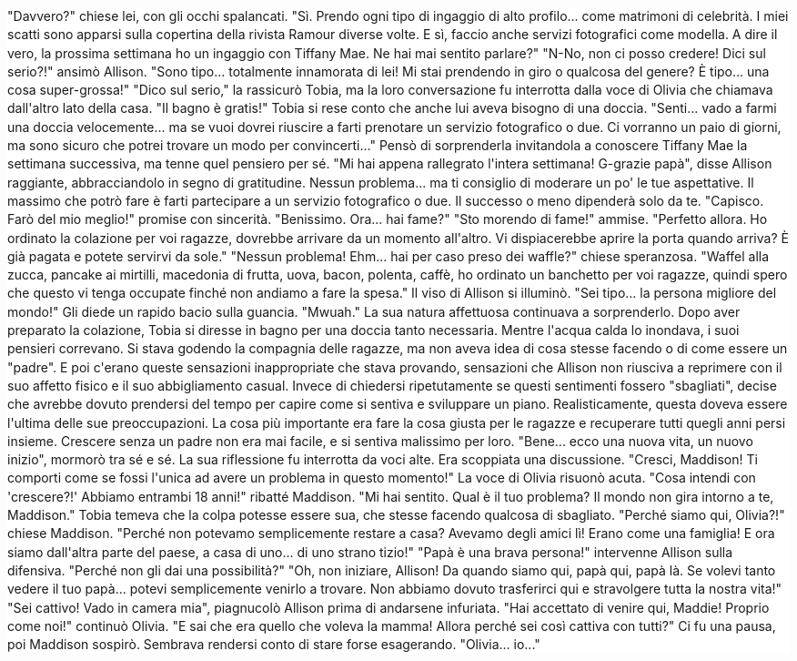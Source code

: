 "Davvero?" chiese lei, con gli occhi spalancati.
"Sì. Prendo ogni tipo di ingaggio di alto profilo... come matrimoni di celebrità. I ​​miei scatti sono apparsi sulla copertina della rivista Ramour diverse volte. E sì, faccio anche servizi fotografici come modella. A dire il vero, la prossima settimana ho un ingaggio con Tiffany Mae. Ne hai mai sentito parlare?"
"N-No, non ci posso credere! Dici sul serio?!" ansimò Allison. "Sono tipo... totalmente innamorata di lei! Mi stai prendendo in giro o qualcosa del genere? È tipo... una cosa super-grossa!"
"Dico sul serio," la rassicurò Tobia, ma la loro conversazione fu interrotta dalla voce di Olivia che chiamava dall'altro lato della casa.
"Il bagno è gratis!"
Tobia si rese conto che anche lui aveva bisogno di una doccia. "Senti... vado a farmi una doccia velocemente... ma se vuoi dovrei riuscire a farti prenotare un servizio fotografico o due. Ci vorranno un paio di giorni, ma sono sicuro che potrei trovare un modo per convincerti..."
Pensò di sorprenderla invitandola a conoscere Tiffany Mae la settimana successiva, ma tenne quel pensiero per sé.
"Mi hai appena rallegrato l'intera settimana! G-grazie papà", disse Allison raggiante, abbracciandolo in segno di gratitudine.
Nessun problema... ma ti consiglio di moderare un po' le tue aspettative. Il massimo che potrò fare è farti partecipare a un servizio fotografico o due. Il successo o meno dipenderà solo da te.
"Capisco. Farò del mio meglio!" promise con sincerità.
"Benissimo. Ora... hai fame?"
"Sto morendo di fame!" ammise.
"Perfetto allora. Ho ordinato la colazione per voi ragazze, dovrebbe arrivare da un momento all'altro. Vi dispiacerebbe aprire la porta quando arriva? È già pagata e potete servirvi da sole."
"Nessun problema! Ehm... hai per caso preso dei waffle?" chiese speranzosa.
"Waffel alla zucca, pancake ai mirtilli, macedonia di frutta, uova, bacon, polenta, caffè, ho ordinato un banchetto per voi ragazze, quindi spero che questo vi tenga occupate finché non andiamo a fare la spesa."
Il viso di Allison si illuminò. "Sei tipo... la persona migliore del mondo!" Gli diede un rapido bacio sulla guancia. "Mwuah."
La sua natura affettuosa continuava a sorprenderlo.
Dopo aver preparato la colazione, Tobia si diresse in bagno per una doccia tanto necessaria. Mentre l'acqua calda lo inondava, i suoi pensieri correvano. Si stava godendo la compagnia delle ragazze, ma non aveva idea di cosa stesse facendo o di come essere un "padre". E poi c'erano queste sensazioni inappropriate che stava provando, sensazioni che Allison non riusciva a reprimere con il suo affetto fisico e il suo abbigliamento casual.
Invece di chiedersi ripetutamente se questi sentimenti fossero "sbagliati", decise che avrebbe dovuto prendersi del tempo per capire come si sentiva e sviluppare un piano. Realisticamente, questa doveva essere l'ultima delle sue preoccupazioni. La cosa più importante era fare la cosa giusta per le ragazze e recuperare tutti quegli anni persi insieme. Crescere senza un padre non era mai facile, e si sentiva malissimo per loro.
"Bene... ecco una nuova vita, un nuovo inizio", mormorò tra sé e sé.
La sua riflessione fu interrotta da voci alte. Era scoppiata una discussione.
"Cresci, Maddison! Ti comporti come se fossi l'unica ad avere un problema in questo momento!" La voce di Olivia risuonò acuta.
"Cosa intendi con 'crescere?!' Abbiamo entrambi 18 anni!" ribatté Maddison.
"Mi hai sentito. Qual è il tuo problema? Il mondo non gira intorno a te, Maddison."
Tobia temeva che la colpa potesse essere sua, che stesse facendo qualcosa di sbagliato.
"Perché siamo qui, Olivia?!" chiese Maddison. "Perché non potevamo semplicemente restare a casa? Avevamo degli amici lì! Erano come una famiglia! E ora siamo dall'altra parte del paese, a casa di uno... di uno strano tizio!"
"Papà è una brava persona!" intervenne Allison sulla difensiva. "Perché non gli dai una possibilità?"
"Oh, non iniziare, Allison! Da quando siamo qui, papà qui, papà là. Se volevi tanto vedere il tuo papà... potevi semplicemente venirlo a trovare. Non abbiamo dovuto trasferirci qui e stravolgere tutta la nostra vita!"
"Sei cattivo! Vado in camera mia", piagnucolò Allison prima di andarsene infuriata.
"Hai accettato di venire qui, Maddie! Proprio come noi!" continuò Olivia. "E sai che era quello che voleva la mamma! Allora perché sei così cattiva con tutti?"
Ci fu una pausa, poi Maddison sospirò. Sembrava rendersi conto di stare forse esagerando. "Olivia... io..."